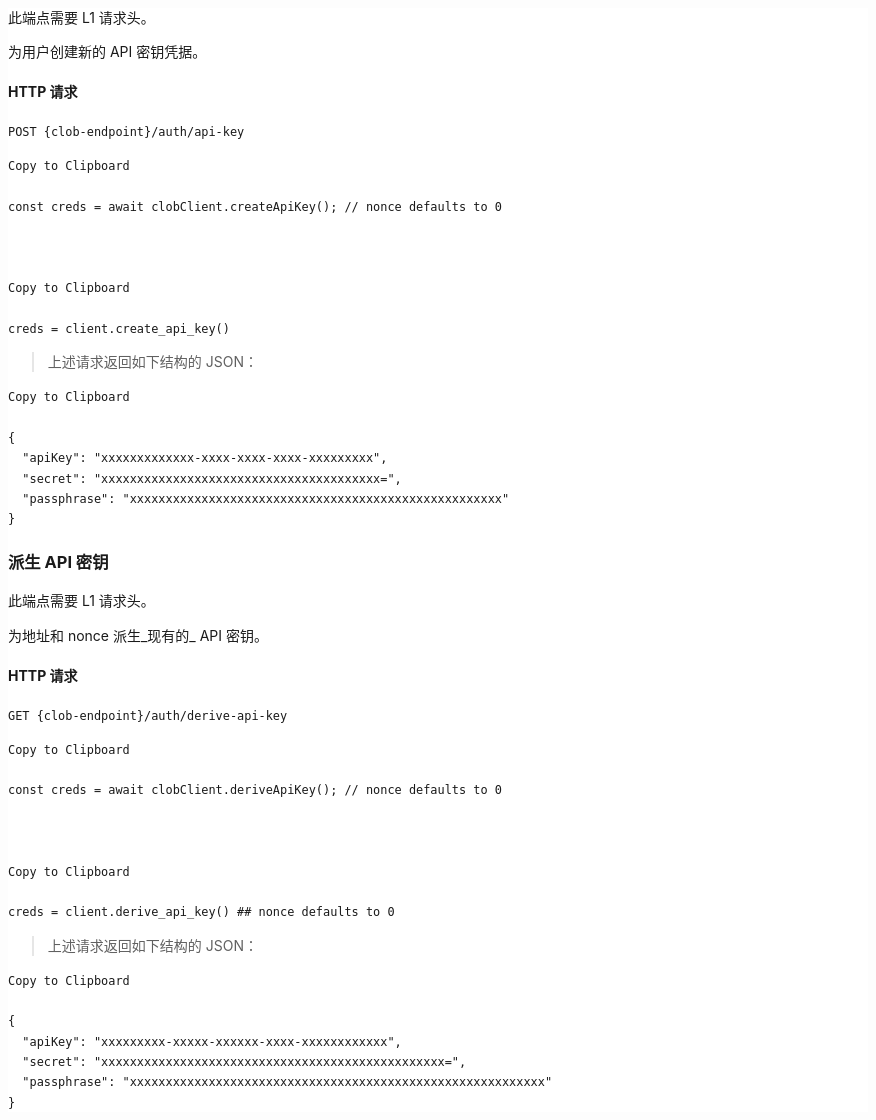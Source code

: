 此端点需要 L1 请求头。

为用户创建新的 API 密钥凭据。

#### HTTP 请求

`POST {clob-endpoint}/auth/api-key`


    Copy to Clipboard

    const creds = await clobClient.createApiKey(); // nonce defaults to 0



    Copy to Clipboard

    creds = client.create_api_key()


> 上述请求返回如下结构的 JSON：


    Copy to Clipboard

    {
      "apiKey": "xxxxxxxxxxxxx-xxxx-xxxx-xxxx-xxxxxxxxx",
      "secret": "xxxxxxxxxxxxxxxxxxxxxxxxxxxxxxxxxxxxxxx=",
      "passphrase": "xxxxxxxxxxxxxxxxxxxxxxxxxxxxxxxxxxxxxxxxxxxxxxxxxxxx"
    }


### 派生 API 密钥

此端点需要 L1 请求头。

为地址和 nonce 派生_现有的_ API 密钥。

#### HTTP 请求

`GET {clob-endpoint}/auth/derive-api-key`


    Copy to Clipboard

    const creds = await clobClient.deriveApiKey(); // nonce defaults to 0



    Copy to Clipboard

    creds = client.derive_api_key() ## nonce defaults to 0


> 上述请求返回如下结构的 JSON：


    Copy to Clipboard

    {
      "apiKey": "xxxxxxxxx-xxxxx-xxxxxx-xxxx-xxxxxxxxxxxx",
      "secret": "xxxxxxxxxxxxxxxxxxxxxxxxxxxxxxxxxxxxxxxxxxxxxxxx=",
      "passphrase": "xxxxxxxxxxxxxxxxxxxxxxxxxxxxxxxxxxxxxxxxxxxxxxxxxxxxxxxxxx"
    }
